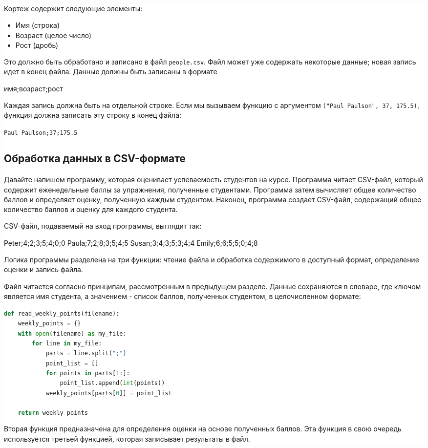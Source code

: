 Кортеж содержит следующие элементы:

* Имя (строка)
* Возраст (целое число)
* Рост (дробь)

Это должно быть обработано и записано в файл `people.csv`. Файл может уже содержать некоторые данные; новая запись идет в конец файла. Данные должны быть записаны в формате

имя;возраст;рост

Каждая запись должна быть на отдельной строке. Если мы вызываем функцию с аргументом `("Paul Paulson", 37, 175.5)`, функция должна записать эту строку в конец файла:

`Paul Paulson;37;175.5`

</programming-exercise>

## Обработка данных в CSV-формате

Давайте напишем программу, которая оценивает успеваемость студентов на курсе. Программа читает CSV-файл, который содержит еженедельные баллы за упражнения, полученные студентами. Программа затем вычисляет общее количество баллов и определяет оценку, полученную каждым студентом. Наконец, программа создает CSV-файл, содержащий общее количество баллов и оценку для каждого студента.

CSV-файл, подаваемый на вход программы, выглядит так:

<sample-data>

Peter;4;2;3;5;4;0;0
Paula;7;2;8;3;5;4;5
Susan;3;4;3;5;3;4;4
Emily;6;6;5;5;0;4;8

</sample-data>

Логика программы разделена на три функции: чтение файла и обработка содержимого в доступный формат, определение оценки и запись файла.

Файл читается согласно принципам, рассмотренным в предыдущем разделе. Данные сохраняются в словаре, где ключом является имя студента, а значением - список баллов, полученных студентом, в целочисленном формате:

```python
def read_weekly_points(filename):
    weekly_points = {}
    with open(filename) as my_file:
        for line in my_file:
            parts = line.split(";")
            point_list = []
            for points in parts[1:]:
                point_list.append(int(points))
            weekly_points[parts[0]] = point_list

    return weekly_points
```

Вторая функция предназначена для определения оценки на основе полученных баллов. Эта функция в свою очередь используется третьей функцией, которая записывает результаты в файл.
